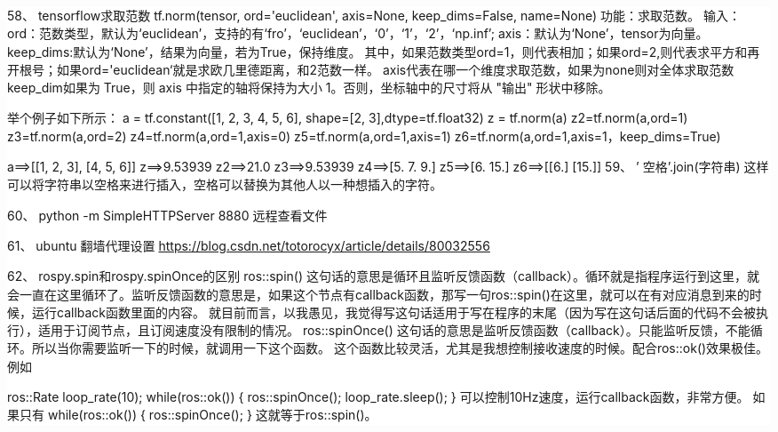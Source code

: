 58、
tensorflow求取范数
tf.norm(tensor, ord='euclidean', axis=None, keep_dims=False, name=None)
功能：求取范数。
输入：ord：范数类型，默认为‘euclidean’，支持的有‘fro’，‘euclidean’，‘0’，‘1’，‘2’，‘np.inf’;
axis：默认为‘None’，tensor为向量。
keep_dims:默认为‘None’，结果为向量，若为True，保持维度。
其中，如果范数类型ord=1，则代表相加；如果ord=2,则代表求平方和再开根号；如果ord='euclidean‘就是求欧几里德距离，和2范数一样。
axis代表在哪一个维度求取范数，如果为none则对全体求取范数
keep_dim如果为 True，则 axis 中指定的轴将保持为大小 1。否则，坐标轴中的尺寸将从 "输出" 形状中移除。

举个例子如下所示：
a = tf.constant([1, 2, 3, 4, 5, 6], shape=[2, 3],dtype=tf.float32)
z = tf.norm(a)
z2=tf.norm(a,ord=1)
z3=tf.norm(a,ord=2)
z4=tf.norm(a,ord=1,axis=0)
z5=tf.norm(a,ord=1,axis=1)
z6=tf.norm(a,ord=1,axis=1，keep_dims=True)

a==>[[1, 2, 3],
          [4, 5, 6]]
z==>9.53939
z2==>21.0
z3==>9.53939
z4==>[5. 7. 9.]
z5==>[6. 15.]
z6==>[[6.]
            [15.]]
59、
’ 空格’.join(字符串) 这样可以将字符串以空格来进行插入，空格可以替换为其他人以一种想插入的字符。

60、
python -m SimpleHTTPServer 8880
远程查看文件

61、
ubuntu 翻墙代理设置
https://blog.csdn.net/totorocyx/article/details/80032556

62、
rospy.spin和rospy.spinOnce的区别
ros::spin()
这句话的意思是循环且监听反馈函数（callback）。循环就是指程序运行到这里，就会一直在这里循环了。监听反馈函数的意思是，如果这个节点有callback函数，那写一句ros::spin()在这里，就可以在有对应消息到来的时候，运行callback函数里面的内容。
就目前而言，以我愚见，我觉得写这句话适用于写在程序的末尾（因为写在这句话后面的代码不会被执行），适用于订阅节点，且订阅速度没有限制的情况。
ros::spinOnce()
这句话的意思是监听反馈函数（callback）。只能监听反馈，不能循环。所以当你需要监听一下的时候，就调用一下这个函数。
这个函数比较灵活，尤其是我想控制接收速度的时候。配合ros::ok()效果极佳。
例如

ros::Rate loop_rate(10);
while(ros::ok())
{
    ros::spinOnce();
    loop_rate.sleep();
}
可以控制10Hz速度，运行callback函数，非常方便。
如果只有
while(ros::ok())
{
    ros::spinOnce();
}
这就等于ros::spin()。
